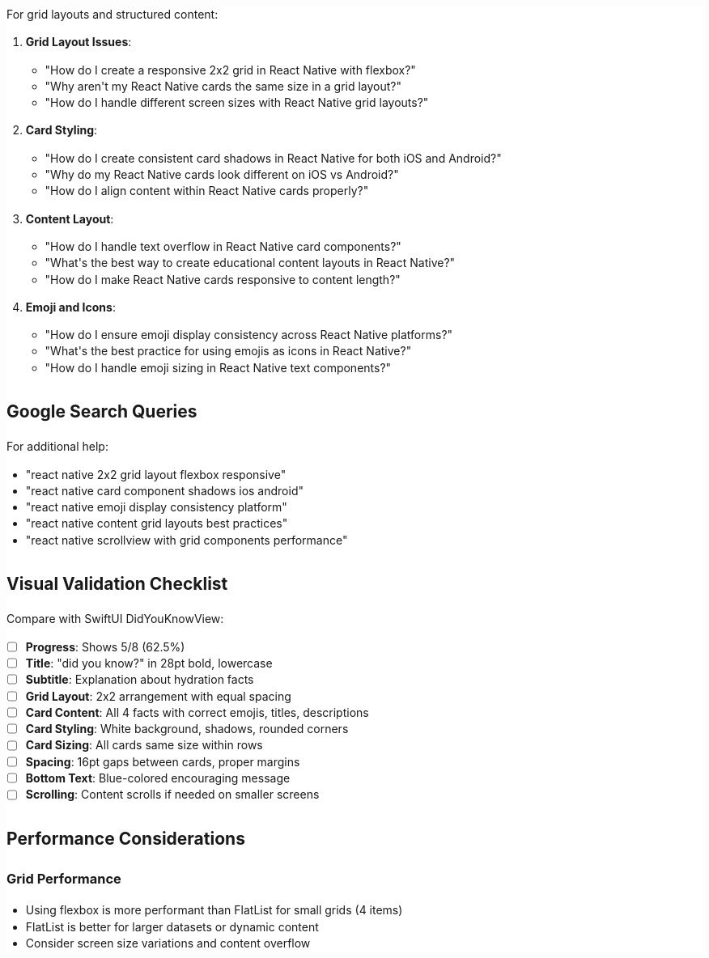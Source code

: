 For grid layouts and structured content:

1. **Grid Layout Issues**:
   - "How do I create a responsive 2x2 grid in React Native with flexbox?"
   - "Why aren't my React Native cards the same size in a grid layout?"
   - "How do I handle different screen sizes with React Native grid layouts?"

2. **Card Styling**:
   - "How do I create consistent card shadows in React Native for both iOS and Android?"
   - "Why do my React Native cards look different on iOS vs Android?"
   - "How do I align content within React Native cards properly?"

3. **Content Layout**:
   - "How do I handle text overflow in React Native card components?"
   - "What's the best way to create educational content layouts in React Native?"
   - "How do I make React Native cards responsive to content length?"

4. **Emoji and Icons**:
   - "How do I ensure emoji display consistency across React Native platforms?"
   - "What's the best practice for using emojis as icons in React Native?"
   - "How do I handle emoji sizing in React Native text components?"

## Google Search Queries

For additional help:
- "react native 2x2 grid layout flexbox responsive"
- "react native card component shadows ios android"
- "react native emoji display consistency platform"
- "react native content grid layouts best practices"
- "react native scrollview with grid components performance"

## Visual Validation Checklist

Compare with SwiftUI DidYouKnowView:

- [ ] **Progress**: Shows 5/8 (62.5%)
- [ ] **Title**: "did you know?" in 28pt bold, lowercase
- [ ] **Subtitle**: Explanation about hydration facts
- [ ] **Grid Layout**: 2x2 arrangement with equal spacing
- [ ] **Card Content**: All 4 facts with correct emojis, titles, descriptions
- [ ] **Card Styling**: White background, shadows, rounded corners
- [ ] **Card Sizing**: All cards same size within rows
- [ ] **Spacing**: 16pt gaps between cards, proper margins
- [ ] **Bottom Text**: Blue-colored encouraging message
- [ ] **Scrolling**: Content scrolls if needed on smaller screens

## Performance Considerations

### Grid Performance
- Using flexbox is more performant than FlatList for small grids (4 items)
- FlatList is better for larger datasets or dynamic content
- Consider screen size variations and content overflow

